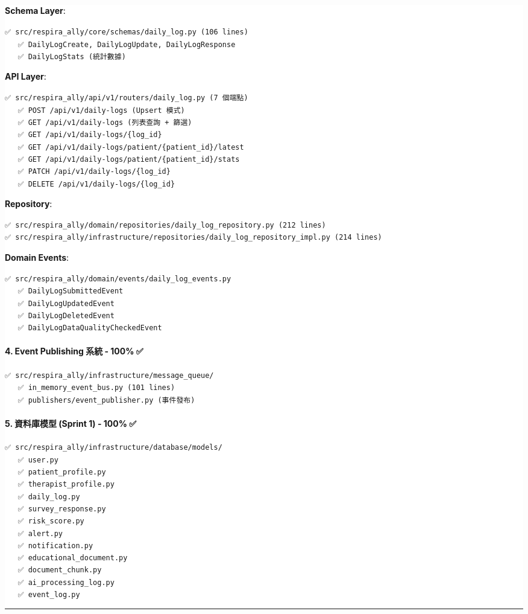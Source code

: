 **Schema Layer**:
```
✅ src/respira_ally/core/schemas/daily_log.py (106 lines)
   ✅ DailyLogCreate, DailyLogUpdate, DailyLogResponse
   ✅ DailyLogStats (統計數據)
```

**API Layer**:
```
✅ src/respira_ally/api/v1/routers/daily_log.py (7 個端點)
   ✅ POST /api/v1/daily-logs (Upsert 模式)
   ✅ GET /api/v1/daily-logs (列表查詢 + 篩選)
   ✅ GET /api/v1/daily-logs/{log_id}
   ✅ GET /api/v1/daily-logs/patient/{patient_id}/latest
   ✅ GET /api/v1/daily-logs/patient/{patient_id}/stats
   ✅ PATCH /api/v1/daily-logs/{log_id}
   ✅ DELETE /api/v1/daily-logs/{log_id}
```

**Repository**:
```
✅ src/respira_ally/domain/repositories/daily_log_repository.py (212 lines)
✅ src/respira_ally/infrastructure/repositories/daily_log_repository_impl.py (214 lines)
```

**Domain Events**:
```
✅ src/respira_ally/domain/events/daily_log_events.py
   ✅ DailyLogSubmittedEvent
   ✅ DailyLogUpdatedEvent
   ✅ DailyLogDeletedEvent
   ✅ DailyLogDataQualityCheckedEvent
```

#### 4. Event Publishing 系統 - 100% ✅

```
✅ src/respira_ally/infrastructure/message_queue/
   ✅ in_memory_event_bus.py (101 lines)
   ✅ publishers/event_publisher.py (事件發布)
```

#### 5. 資料庫模型 (Sprint 1) - 100% ✅

```
✅ src/respira_ally/infrastructure/database/models/
   ✅ user.py
   ✅ patient_profile.py
   ✅ therapist_profile.py
   ✅ daily_log.py
   ✅ survey_response.py
   ✅ risk_score.py
   ✅ alert.py
   ✅ notification.py
   ✅ educational_document.py
   ✅ document_chunk.py
   ✅ ai_processing_log.py
   ✅ event_log.py
```

---